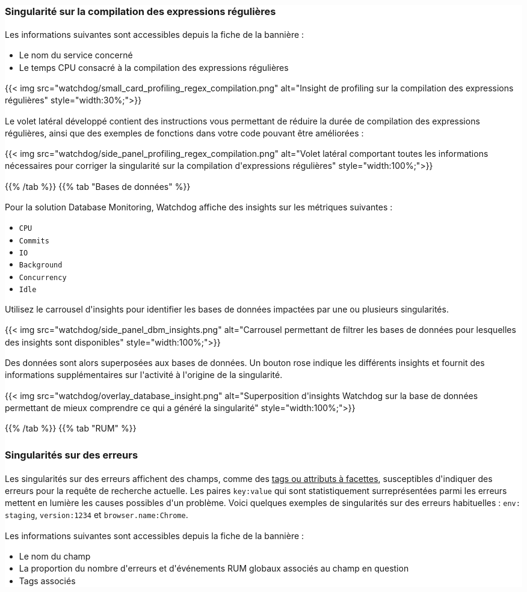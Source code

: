 ### Singularité sur la compilation des expressions régulières

Les informations suivantes sont accessibles depuis la fiche de la bannière :

  * Le nom du service concerné
  * Le temps CPU consacré à la compilation des expressions régulières

{{< img src="watchdog/small_card_profiling_regex_compilation.png" alt="Insight de profiling sur la compilation des expressions régulières" style="width:30%;">}}

Le volet latéral développé contient des instructions vous permettant de réduire la durée de compilation des expressions régulières, ainsi que des exemples de fonctions dans votre code pouvant être améliorées :

{{< img src="watchdog/side_panel_profiling_regex_compilation.png" alt="Volet latéral comportant toutes les informations nécessaires pour corriger la singularité sur la compilation d'expressions régulières" style="width:100%;">}}

{{% /tab %}}
{{% tab "Bases de données" %}}

Pour la solution Database Monitoring, Watchdog affiche des insights sur les métriques suivantes :

- `CPU`
- `Commits`
- `IO`
- `Background`
- `Concurrency`
- `Idle`

Utilisez le carrousel d'insights pour identifier les bases de données impactées par une ou plusieurs singularités.

{{< img src="watchdog/side_panel_dbm_insights.png" alt="Carrousel permettant de filtrer les bases de données pour lesquelles des insights sont disponibles" style="width:100%;">}}

Des données sont alors superposées aux bases de données. Un bouton rose indique les différents insights et fournit des informations supplémentaires sur l'activité à l'origine de la singularité.

{{< img src="watchdog/overlay_database_insight.png" alt="Superposition d'insights Watchdog sur la base de données permettant de mieux comprendre ce qui a généré la singularité" style="width:100%;">}}

{{% /tab %}}
{{% tab "RUM" %}}

### Singularités sur des erreurs

Les singularités sur des erreurs affichent des champs, comme des [tags ou attributs à facettes][3], susceptibles d'indiquer des erreurs pour la requête de recherche actuelle. Les paires `key:value` qui sont statistiquement surreprésentées parmi les erreurs mettent en lumière les causes possibles d'un problème. Voici quelques exemples de singularités sur des erreurs habituelles : `env:staging`, `version:1234` et `browser.name:Chrome`.

Les informations suivantes sont accessibles depuis la fiche de la bannière :

* Le nom du champ
* La proportion du nombre d'erreurs et d'événements RUM globaux associés au champ en question
* Tags associés


[1]: /fr/logs/explorer/facets/
[2]: /fr/logs/explorer/analytics/patterns
[1]: /fr/real_user_monitoring/explorer/search/#facets
[2]: /fr/real_user_monitoring/browser/monitoring_page_performance/#core-web-vitals
[3]: /fr/real_user_monitoring/browser/monitoring_page_performance/#monitoring-single-page-applications-spa
[1]: /fr/serverless/guide/serverless_warnings/#errors
[1]: /fr/watchdog/#overview
[1]: /fr/watchdog/#overview
[1]: https://app.datadoghq.com/logs
[2]: https://app.datadoghq.com/apm/traces
[3]: /fr/tracing/services/service_page/
[4]: /fr/tracing/services/resource_page/
[5]: https://app.datadoghq.com/databases/list
[6]: https://app.datadoghq.com/profiling/search
[7]: https://app.datadoghq.com/process
[8]: https://app.datadoghq.com/functions
[9]: https://app.datadoghq.com/orchestration/overview/pod
[10]: https://app.datadoghq.com/rum/sessions?query=%40type%3Aview
[11]: /fr/watchdog/#overview
[12]: https://app.datadoghq.com/watchdog
[13]: https://app.datadoghq.com/rum/error-tracking